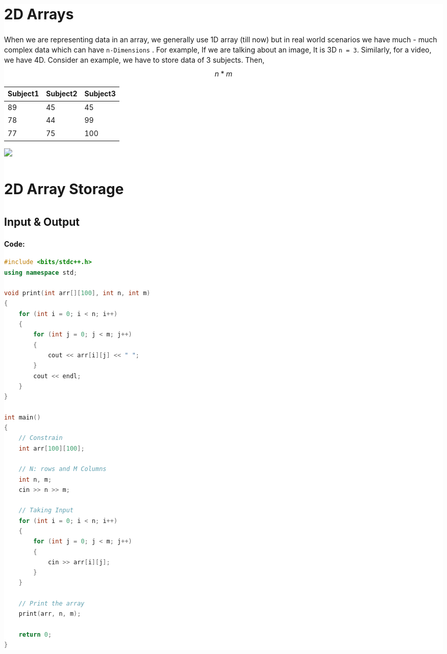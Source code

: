 # 2D Arrays

When we are representing data in an array, we generally use 1D array (till now) but in real world scenarios we have much - much complex data which can have `n-Dimensions` . For example, If we are talking about an image, It is 3D `n = 3`. Similarly, for a video, we have 4D.
Consider an example, we have to store data of 3 subjects. Then,$$n*m$$

| Subject1 | Subject2 | Subject3 |
| -------- | -------- | -------- |
| 89       | 45       | 45       |
| 78       | 44       | 99       |
| 77       | 75       | 100         |


![](https://i.imgur.com/Sqe3eBS.png)

# 2D Array Storage

## Input & Output

**Code:**
```cpp
#include <bits/stdc++.h>
using namespace std;

void print(int arr[][100], int n, int m)
{
    for (int i = 0; i < n; i++)
    {
        for (int j = 0; j < m; j++)
        {
            cout << arr[i][j] << " ";
        }
        cout << endl;
    }
}

int main()
{
    // Constrain
    int arr[100][100];

    // N: rows and M Columns
    int n, m;
    cin >> n >> m;

    // Taking Input
    for (int i = 0; i < n; i++)
    {
        for (int j = 0; j < m; j++)
        {
            cin >> arr[i][j];
        }
    }

    // Print the array
    print(arr, n, m);

    return 0;
}
```